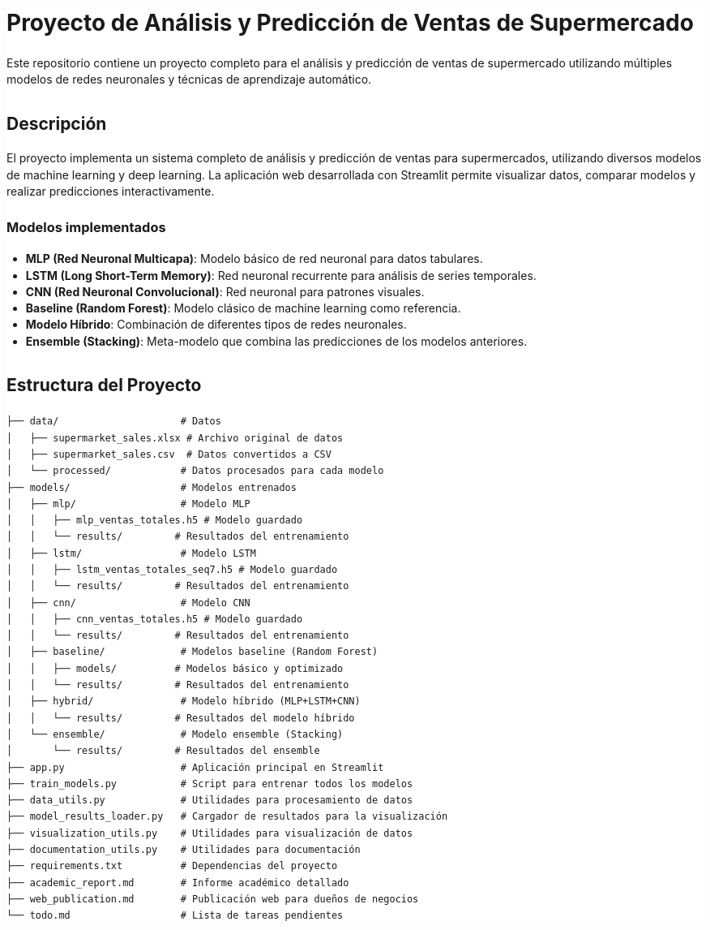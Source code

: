 # Proyecto de Análisis y Predicción de Ventas de Supermercado

Este repositorio contiene un proyecto completo para el análisis y predicción de ventas de supermercado utilizando múltiples modelos de redes neuronales y técnicas de aprendizaje automático.

## Descripción

El proyecto implementa un sistema completo de análisis y predicción de ventas para supermercados, utilizando diversos modelos de machine learning y deep learning. La aplicación web desarrollada con Streamlit permite visualizar datos, comparar modelos y realizar predicciones interactivamente.

### Modelos implementados

- **MLP (Red Neuronal Multicapa)**: Modelo básico de red neuronal para datos tabulares.
- **LSTM (Long Short-Term Memory)**: Red neuronal recurrente para análisis de series temporales.
- **CNN (Red Neuronal Convolucional)**: Red neuronal para patrones visuales.
- **Baseline (Random Forest)**: Modelo clásico de machine learning como referencia.
- **Modelo Híbrido**: Combinación de diferentes tipos de redes neuronales.
- **Ensemble (Stacking)**: Meta-modelo que combina las predicciones de los modelos anteriores.

## Estructura del Proyecto

```
├── data/                     # Datos
│   ├── supermarket_sales.xlsx # Archivo original de datos
│   ├── supermarket_sales.csv  # Datos convertidos a CSV
│   └── processed/            # Datos procesados para cada modelo
├── models/                   # Modelos entrenados
│   ├── mlp/                  # Modelo MLP
│   │   ├── mlp_ventas_totales.h5 # Modelo guardado
│   │   └── results/         # Resultados del entrenamiento
│   ├── lstm/                 # Modelo LSTM
│   │   ├── lstm_ventas_totales_seq7.h5 # Modelo guardado
│   │   └── results/         # Resultados del entrenamiento 
│   ├── cnn/                  # Modelo CNN
│   │   ├── cnn_ventas_totales.h5 # Modelo guardado
│   │   └── results/         # Resultados del entrenamiento
│   ├── baseline/             # Modelos baseline (Random Forest)
│   │   ├── models/          # Modelos básico y optimizado
│   │   └── results/         # Resultados del entrenamiento
│   ├── hybrid/               # Modelo híbrido (MLP+LSTM+CNN)
│   │   └── results/         # Resultados del modelo híbrido
│   └── ensemble/             # Modelo ensemble (Stacking)
│       └── results/         # Resultados del ensemble
├── app.py                    # Aplicación principal en Streamlit
├── train_models.py           # Script para entrenar todos los modelos
├── data_utils.py             # Utilidades para procesamiento de datos
├── model_results_loader.py   # Cargador de resultados para la visualización
├── visualization_utils.py    # Utilidades para visualización de datos
├── documentation_utils.py    # Utilidades para documentación
├── requirements.txt          # Dependencias del proyecto
├── academic_report.md        # Informe académico detallado
├── web_publication.md        # Publicación web para dueños de negocios
└── todo.md                   # Lista de tareas pendientes
```
